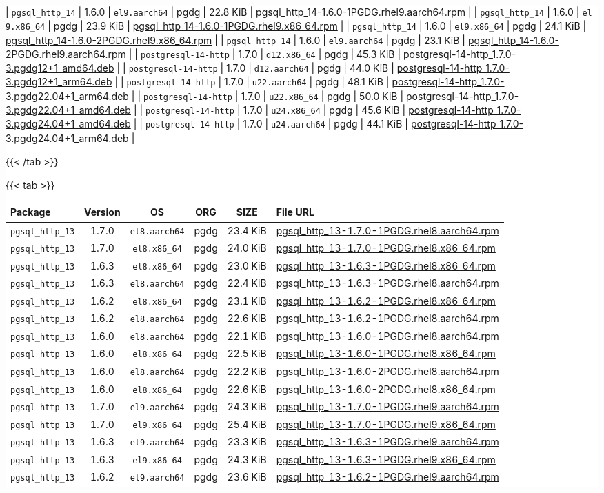 | `pgsql_http_14` | 1.6.0 | `el9.aarch64` | pgdg | 22.8 KiB | [pgsql_http_14-1.6.0-1PGDG.rhel9.aarch64.rpm](https://download.postgresql.org/pub/repos/yum/14/redhat/rhel-9-aarch64/pgsql_http_14-1.6.0-1PGDG.rhel9.aarch64.rpm) |
| `pgsql_http_14` | 1.6.0 | `el9.x86_64` | pgdg | 23.9 KiB | [pgsql_http_14-1.6.0-1PGDG.rhel9.x86_64.rpm](https://download.postgresql.org/pub/repos/yum/14/redhat/rhel-9-x86_64/pgsql_http_14-1.6.0-1PGDG.rhel9.x86_64.rpm) |
| `pgsql_http_14` | 1.6.0 | `el9.x86_64` | pgdg | 24.1 KiB | [pgsql_http_14-1.6.0-2PGDG.rhel9.x86_64.rpm](https://download.postgresql.org/pub/repos/yum/14/redhat/rhel-9-x86_64/pgsql_http_14-1.6.0-2PGDG.rhel9.x86_64.rpm) |
| `pgsql_http_14` | 1.6.0 | `el9.aarch64` | pgdg | 23.1 KiB | [pgsql_http_14-1.6.0-2PGDG.rhel9.aarch64.rpm](https://download.postgresql.org/pub/repos/yum/14/redhat/rhel-9-aarch64/pgsql_http_14-1.6.0-2PGDG.rhel9.aarch64.rpm) |
| `postgresql-14-http` | 1.7.0 | `d12.x86_64` | pgdg | 45.3 KiB | [postgresql-14-http_1.7.0-3.pgdg12+1_amd64.deb](https://apt.postgresql.org/pub/repos/apt/pool/main/p/pgsql-http/postgresql-14-http_1.7.0-3.pgdg12+1_amd64.deb) |
| `postgresql-14-http` | 1.7.0 | `d12.aarch64` | pgdg | 44.0 KiB | [postgresql-14-http_1.7.0-3.pgdg12+1_arm64.deb](https://apt.postgresql.org/pub/repos/apt/pool/main/p/pgsql-http/postgresql-14-http_1.7.0-3.pgdg12+1_arm64.deb) |
| `postgresql-14-http` | 1.7.0 | `u22.aarch64` | pgdg | 48.1 KiB | [postgresql-14-http_1.7.0-3.pgdg22.04+1_arm64.deb](https://apt.postgresql.org/pub/repos/apt/pool/main/p/pgsql-http/postgresql-14-http_1.7.0-3.pgdg22.04+1_arm64.deb) |
| `postgresql-14-http` | 1.7.0 | `u22.x86_64` | pgdg | 50.0 KiB | [postgresql-14-http_1.7.0-3.pgdg22.04+1_amd64.deb](https://apt.postgresql.org/pub/repos/apt/pool/main/p/pgsql-http/postgresql-14-http_1.7.0-3.pgdg22.04+1_amd64.deb) |
| `postgresql-14-http` | 1.7.0 | `u24.x86_64` | pgdg | 45.6 KiB | [postgresql-14-http_1.7.0-3.pgdg24.04+1_amd64.deb](https://apt.postgresql.org/pub/repos/apt/pool/main/p/pgsql-http/postgresql-14-http_1.7.0-3.pgdg24.04+1_amd64.deb) |
| `postgresql-14-http` | 1.7.0 | `u24.aarch64` | pgdg | 44.1 KiB | [postgresql-14-http_1.7.0-3.pgdg24.04+1_arm64.deb](https://apt.postgresql.org/pub/repos/apt/pool/main/p/pgsql-http/postgresql-14-http_1.7.0-3.pgdg24.04+1_arm64.deb) |

{{< /tab >}}

{{< tab >}}

| **Package** | **Version** | **OS** | **ORG** | **SIZE** | **File URL** |
|:------------|:-----------:|:------:|:-------:|:--------:|:-------------|
| `pgsql_http_13` | 1.7.0 | `el8.aarch64` | pgdg | 23.4 KiB | [pgsql_http_13-1.7.0-1PGDG.rhel8.aarch64.rpm](https://download.postgresql.org/pub/repos/yum/13/redhat/rhel-8-aarch64/pgsql_http_13-1.7.0-1PGDG.rhel8.aarch64.rpm) |
| `pgsql_http_13` | 1.7.0 | `el8.x86_64` | pgdg | 24.0 KiB | [pgsql_http_13-1.7.0-1PGDG.rhel8.x86_64.rpm](https://download.postgresql.org/pub/repos/yum/13/redhat/rhel-8-x86_64/pgsql_http_13-1.7.0-1PGDG.rhel8.x86_64.rpm) |
| `pgsql_http_13` | 1.6.3 | `el8.x86_64` | pgdg | 23.0 KiB | [pgsql_http_13-1.6.3-1PGDG.rhel8.x86_64.rpm](https://download.postgresql.org/pub/repos/yum/13/redhat/rhel-8-x86_64/pgsql_http_13-1.6.3-1PGDG.rhel8.x86_64.rpm) |
| `pgsql_http_13` | 1.6.3 | `el8.aarch64` | pgdg | 22.4 KiB | [pgsql_http_13-1.6.3-1PGDG.rhel8.aarch64.rpm](https://download.postgresql.org/pub/repos/yum/13/redhat/rhel-8-aarch64/pgsql_http_13-1.6.3-1PGDG.rhel8.aarch64.rpm) |
| `pgsql_http_13` | 1.6.2 | `el8.x86_64` | pgdg | 23.1 KiB | [pgsql_http_13-1.6.2-1PGDG.rhel8.x86_64.rpm](https://download.postgresql.org/pub/repos/yum/13/redhat/rhel-8-x86_64/pgsql_http_13-1.6.2-1PGDG.rhel8.x86_64.rpm) |
| `pgsql_http_13` | 1.6.2 | `el8.aarch64` | pgdg | 22.6 KiB | [pgsql_http_13-1.6.2-1PGDG.rhel8.aarch64.rpm](https://download.postgresql.org/pub/repos/yum/13/redhat/rhel-8-aarch64/pgsql_http_13-1.6.2-1PGDG.rhel8.aarch64.rpm) |
| `pgsql_http_13` | 1.6.0 | `el8.aarch64` | pgdg | 22.1 KiB | [pgsql_http_13-1.6.0-1PGDG.rhel8.aarch64.rpm](https://download.postgresql.org/pub/repos/yum/13/redhat/rhel-8-aarch64/pgsql_http_13-1.6.0-1PGDG.rhel8.aarch64.rpm) |
| `pgsql_http_13` | 1.6.0 | `el8.x86_64` | pgdg | 22.5 KiB | [pgsql_http_13-1.6.0-1PGDG.rhel8.x86_64.rpm](https://download.postgresql.org/pub/repos/yum/13/redhat/rhel-8-x86_64/pgsql_http_13-1.6.0-1PGDG.rhel8.x86_64.rpm) |
| `pgsql_http_13` | 1.6.0 | `el8.aarch64` | pgdg | 22.2 KiB | [pgsql_http_13-1.6.0-2PGDG.rhel8.aarch64.rpm](https://download.postgresql.org/pub/repos/yum/13/redhat/rhel-8-aarch64/pgsql_http_13-1.6.0-2PGDG.rhel8.aarch64.rpm) |
| `pgsql_http_13` | 1.6.0 | `el8.x86_64` | pgdg | 22.6 KiB | [pgsql_http_13-1.6.0-2PGDG.rhel8.x86_64.rpm](https://download.postgresql.org/pub/repos/yum/13/redhat/rhel-8-x86_64/pgsql_http_13-1.6.0-2PGDG.rhel8.x86_64.rpm) |
| `pgsql_http_13` | 1.7.0 | `el9.aarch64` | pgdg | 24.3 KiB | [pgsql_http_13-1.7.0-1PGDG.rhel9.aarch64.rpm](https://download.postgresql.org/pub/repos/yum/13/redhat/rhel-9-aarch64/pgsql_http_13-1.7.0-1PGDG.rhel9.aarch64.rpm) |
| `pgsql_http_13` | 1.7.0 | `el9.x86_64` | pgdg | 25.4 KiB | [pgsql_http_13-1.7.0-1PGDG.rhel9.x86_64.rpm](https://download.postgresql.org/pub/repos/yum/13/redhat/rhel-9-x86_64/pgsql_http_13-1.7.0-1PGDG.rhel9.x86_64.rpm) |
| `pgsql_http_13` | 1.6.3 | `el9.aarch64` | pgdg | 23.3 KiB | [pgsql_http_13-1.6.3-1PGDG.rhel9.aarch64.rpm](https://download.postgresql.org/pub/repos/yum/13/redhat/rhel-9-aarch64/pgsql_http_13-1.6.3-1PGDG.rhel9.aarch64.rpm) |
| `pgsql_http_13` | 1.6.3 | `el9.x86_64` | pgdg | 24.3 KiB | [pgsql_http_13-1.6.3-1PGDG.rhel9.x86_64.rpm](https://download.postgresql.org/pub/repos/yum/13/redhat/rhel-9-x86_64/pgsql_http_13-1.6.3-1PGDG.rhel9.x86_64.rpm) |
| `pgsql_http_13` | 1.6.2 | `el9.aarch64` | pgdg | 23.6 KiB | [pgsql_http_13-1.6.2-1PGDG.rhel9.aarch64.rpm](https://download.postgresql.org/pub/repos/yum/13/redhat/rhel-9-aarch64/pgsql_http_13-1.6.2-1PGDG.rhel9.aarch64.rpm) |
